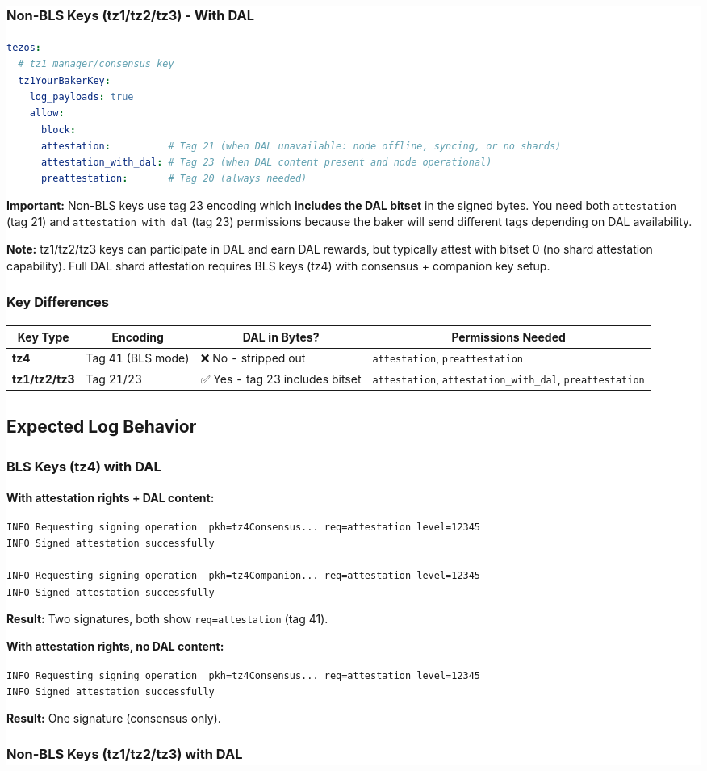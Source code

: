 ### Non-BLS Keys (tz1/tz2/tz3) - With DAL

```yaml
tezos:
  # tz1 manager/consensus key
  tz1YourBakerKey:
    log_payloads: true
    allow:
      block:
      attestation:          # Tag 21 (when DAL unavailable: node offline, syncing, or no shards)
      attestation_with_dal: # Tag 23 (when DAL content present and node operational)
      preattestation:       # Tag 20 (always needed)
```

**Important:** Non-BLS keys use tag 23 encoding which **includes the DAL bitset** in the signed bytes. You need both `attestation` (tag 21) and `attestation_with_dal` (tag 23) permissions because the baker will send different tags depending on DAL availability.

**Note:** tz1/tz2/tz3 keys can participate in DAL and earn DAL rewards, but typically attest with bitset 0 (no shard attestation capability). Full DAL shard attestation requires BLS keys (tz4) with consensus + companion key setup.

### Key Differences

| Key Type | Encoding | DAL in Bytes? | Permissions Needed |
|----------|----------|---------------|-------------------|
| **tz4** | Tag 41 (BLS mode) | ❌ No - stripped out | `attestation`, `preattestation` |
| **tz1/tz2/tz3** | Tag 21/23 | ✅ Yes - tag 23 includes bitset | `attestation`, `attestation_with_dal`, `preattestation` |

## Expected Log Behavior

### BLS Keys (tz4) with DAL

**With attestation rights + DAL content:**
```log
INFO Requesting signing operation  pkh=tz4Consensus... req=attestation level=12345
INFO Signed attestation successfully

INFO Requesting signing operation  pkh=tz4Companion... req=attestation level=12345
INFO Signed attestation successfully
```

**Result:** Two signatures, both show `req=attestation` (tag 41).

**With attestation rights, no DAL content:**
```log
INFO Requesting signing operation  pkh=tz4Consensus... req=attestation level=12345
INFO Signed attestation successfully
```

**Result:** One signature (consensus only).

### Non-BLS Keys (tz1/tz2/tz3) with DAL
